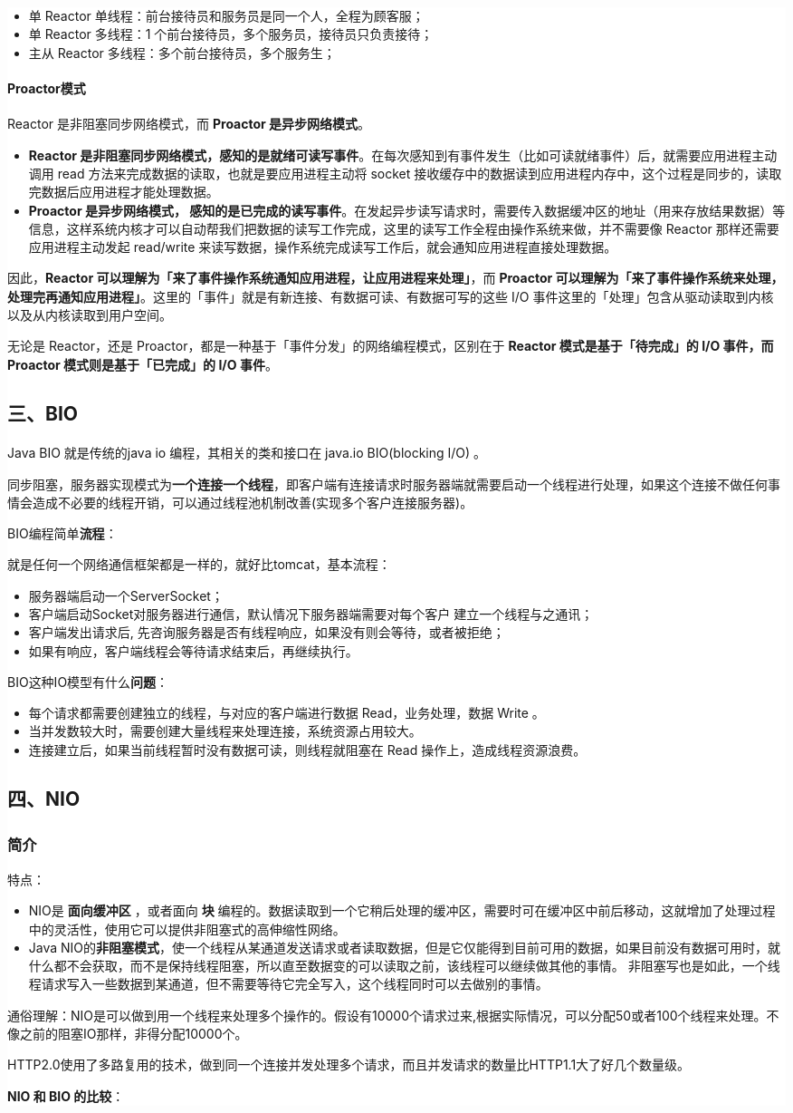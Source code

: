 - 单 Reactor 单线程：前台接待员和服务员是同一个人，全程为顾客服；
- 单 Reactor 多线程：1 个前台接待员，多个服务员，接待员只负责接待；
- 主从 Reactor 多线程：多个前台接待员，多个服务生；

#### Proactor模式

 Reactor 是非阻塞同步网络模式，而 **Proactor 是异步网络模式**。

- **Reactor 是非阻塞同步网络模式，感知的是就绪可读写事件**。在每次感知到有事件发生（比如可读就绪事件）后，就需要应用进程主动调用 read 方法来完成数据的读取，也就是要应用进程主动将 socket 接收缓存中的数据读到应用进程内存中，这个过程是同步的，读取完数据后应用进程才能处理数据。
- **Proactor 是异步网络模式， 感知的是已完成的读写事件**。在发起异步读写请求时，需要传入数据缓冲区的地址（用来存放结果数据）等信息，这样系统内核才可以自动帮我们把数据的读写工作完成，这里的读写工作全程由操作系统来做，并不需要像 Reactor 那样还需要应用进程主动发起 read/write 来读写数据，操作系统完成读写工作后，就会通知应用进程直接处理数据。

因此，**Reactor 可以理解为「来了事件操作系统通知应用进程，让应用进程来处理」**，而 **Proactor 可以理解为「来了事件操作系统来处理，处理完再通知应用进程」**。这里的「事件」就是有新连接、有数据可读、有数据可写的这些 I/O 事件这里的「处理」包含从驱动读取到内核以及从内核读取到用户空间。

无论是 Reactor，还是 Proactor，都是一种基于「事件分发」的网络编程模式，区别在于 **Reactor 模式是基于「待完成」的 I/O 事件，而 Proactor 模式则是基于「已完成」的 I/O 事件**。


## 三、BIO

Java BIO 就是传统的java io 编程，其相关的类和接口在 java.io BIO(blocking I/O) 。

同步阻塞，服务器实现模式为**一个连接一个线程**，即客户端有连接请求时服务器端就需要启动一个线程进行处理，如果这个连接不做任何事情会造成不必要的线程开销，可以通过线程池机制改善(实现多个客户连接服务器)。 

BIO编程简单**流程**：

就是任何一个网络通信框架都是一样的，就好比tomcat，基本流程：

- 服务器端启动一个ServerSocket；
- 客户端启动Socket对服务器进行通信，默认情况下服务器端需要对每个客户 建立一个线程与之通讯；
- 客户端发出请求后, 先咨询服务器是否有线程响应，如果没有则会等待，或者被拒绝；
- 如果有响应，客户端线程会等待请求结束后，再继续执行。

BIO这种IO模型有什么**问题**：

- 每个请求都需要创建独立的线程，与对应的客户端进行数据 Read，业务处理，数据 Write 。
- 当并发数较大时，需要创建大量线程来处理连接，系统资源占用较大。
- 连接建立后，如果当前线程暂时没有数据可读，则线程就阻塞在 Read 操作上，造成线程资源浪费。

## 四、NIO

### 简介

特点：

- NIO是 **面向缓冲区** ，或者面向 **块** 编程的。数据读取到一个它稍后处理的缓冲区，需要时可在缓冲区中前后移动，这就增加了处理过程中的灵活性，使用它可以提供非阻塞式的高伸缩性网络。
- Java NIO的**非阻塞模式**，使一个线程从某通道发送请求或者读取数据，但是它仅能得到目前可用的数据，如果目前没有数据可用时，就什么都不会获取，而不是保持线程阻塞，所以直至数据变的可以读取之前，该线程可以继续做其他的事情。 非阻塞写也是如此，一个线程请求写入一些数据到某通道，但不需要等待它完全写入，这个线程同时可以去做别的事情。

通俗理解：NIO是可以做到用一个线程来处理多个操作的。假设有10000个请求过来,根据实际情况，可以分配50或者100个线程来处理。不像之前的阻塞IO那样，非得分配10000个。

HTTP2.0使用了多路复用的技术，做到同一个连接并发处理多个请求，而且并发请求的数量比HTTP1.1大了好几个数量级。

**NIO 和 BIO 的比较**：
